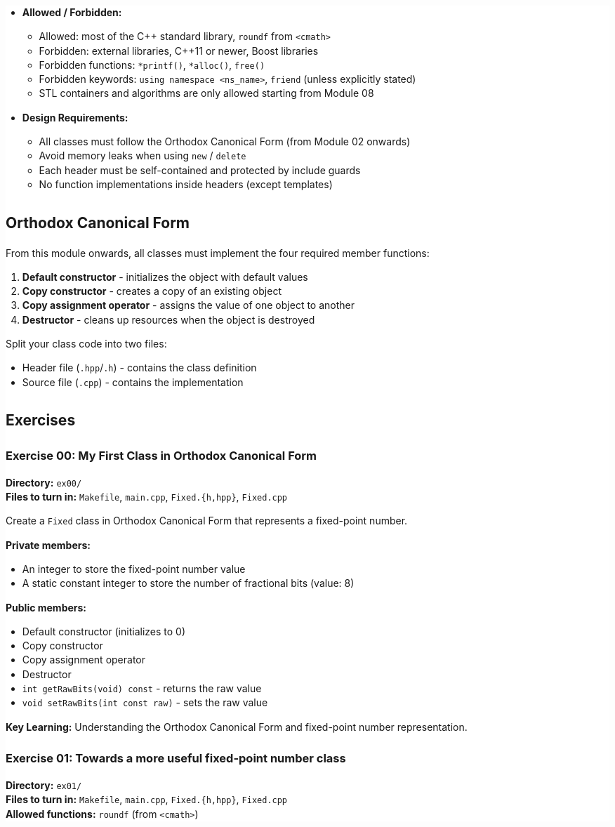 - **Allowed / Forbidden:**
  - Allowed: most of the C++ standard library, `roundf` from `<cmath>`
  - Forbidden: external libraries, C++11 or newer, Boost libraries
  - Forbidden functions: `*printf()`, `*alloc()`, `free()`
  - Forbidden keywords: `using namespace <ns_name>`, `friend` (unless explicitly stated)
  - STL containers and algorithms are only allowed starting from Module 08

- **Design Requirements:**
  - All classes must follow the Orthodox Canonical Form (from Module 02 onwards)
  - Avoid memory leaks when using `new` / `delete`
  - Each header must be self-contained and protected by include guards
  - No function implementations inside headers (except templates)

## Orthodox Canonical Form

From this module onwards, all classes must implement the four required member functions:

1. **Default constructor** - initializes the object with default values
2. **Copy constructor** - creates a copy of an existing object
3. **Copy assignment operator** - assigns the value of one object to another
4. **Destructor** - cleans up resources when the object is destroyed

Split your class code into two files:
- Header file (`.hpp`/`.h`) - contains the class definition
- Source file (`.cpp`) - contains the implementation

## Exercises

### Exercise 00: My First Class in Orthodox Canonical Form

**Directory:** `ex00/`  
**Files to turn in:** `Makefile`, `main.cpp`, `Fixed.{h,hpp}`, `Fixed.cpp`

Create a `Fixed` class in Orthodox Canonical Form that represents a fixed-point number.

**Private members:**
- An integer to store the fixed-point number value
- A static constant integer to store the number of fractional bits (value: 8)

**Public members:**
- Default constructor (initializes to 0)
- Copy constructor
- Copy assignment operator
- Destructor
- `int getRawBits(void) const` - returns the raw value
- `void setRawBits(int const raw)` - sets the raw value

**Key Learning:** Understanding the Orthodox Canonical Form and fixed-point number representation.

### Exercise 01: Towards a more useful fixed-point number class

**Directory:** `ex01/`  
**Files to turn in:** `Makefile`, `main.cpp`, `Fixed.{h,hpp}`, `Fixed.cpp`  
**Allowed functions:** `roundf` (from `<cmath>`)
